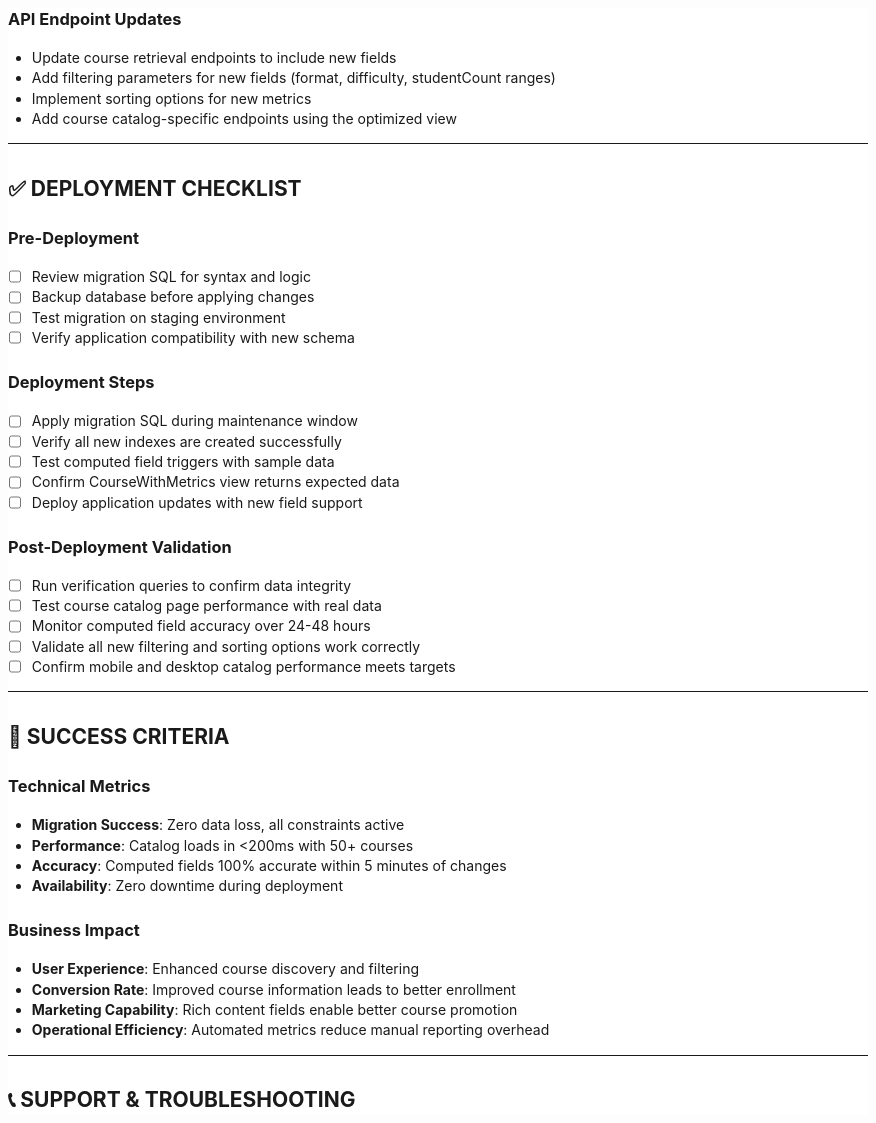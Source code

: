### API Endpoint Updates
- Update course retrieval endpoints to include new fields
- Add filtering parameters for new fields (format, difficulty, studentCount ranges)
- Implement sorting options for new metrics
- Add course catalog-specific endpoints using the optimized view

---

## ✅ DEPLOYMENT CHECKLIST

### Pre-Deployment
- [ ] Review migration SQL for syntax and logic
- [ ] Backup database before applying changes
- [ ] Test migration on staging environment
- [ ] Verify application compatibility with new schema

### Deployment Steps
- [ ] Apply migration SQL during maintenance window
- [ ] Verify all new indexes are created successfully
- [ ] Test computed field triggers with sample data
- [ ] Confirm CourseWithMetrics view returns expected data
- [ ] Deploy application updates with new field support

### Post-Deployment Validation
- [ ] Run verification queries to confirm data integrity
- [ ] Test course catalog page performance with real data
- [ ] Monitor computed field accuracy over 24-48 hours
- [ ] Validate all new filtering and sorting options work correctly
- [ ] Confirm mobile and desktop catalog performance meets targets

---

## 🎯 SUCCESS CRITERIA

### Technical Metrics
- **Migration Success**: Zero data loss, all constraints active
- **Performance**: Catalog loads in <200ms with 50+ courses
- **Accuracy**: Computed fields 100% accurate within 5 minutes of changes
- **Availability**: Zero downtime during deployment

### Business Impact
- **User Experience**: Enhanced course discovery and filtering
- **Conversion Rate**: Improved course information leads to better enrollment
- **Marketing Capability**: Rich content fields enable better course promotion
- **Operational Efficiency**: Automated metrics reduce manual reporting overhead

---

## 📞 SUPPORT & TROUBLESHOOTING

